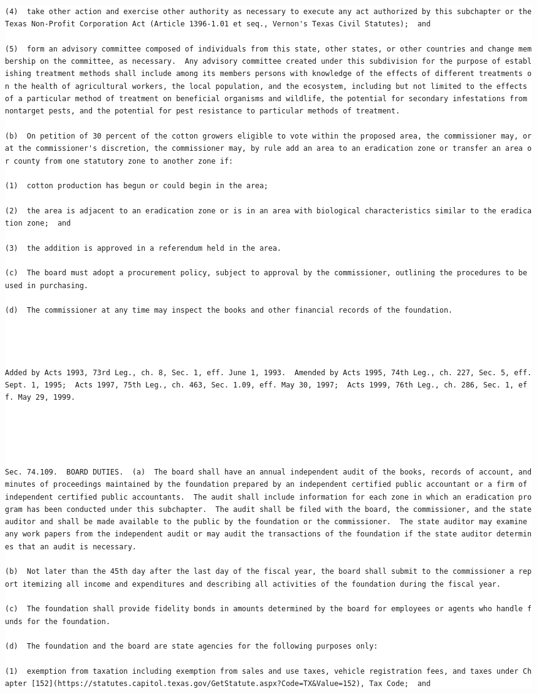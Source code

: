     (4)  take other action and exercise other authority as necessary to execute any act authorized by this subchapter or the Texas Non-Profit Corporation Act (Article 1396-1.01 et seq., Vernon's Texas Civil Statutes);  and
    
    (5)  form an advisory committee composed of individuals from this state, other states, or other countries and change membership on the committee, as necessary.  Any advisory committee created under this subdivision for the purpose of establishing treatment methods shall include among its members persons with knowledge of the effects of different treatments on the health of agricultural workers, the local population, and the ecosystem, including but not limited to the effects of a particular method of treatment on beneficial organisms and wildlife, the potential for secondary infestations from nontarget pests, and the potential for pest resistance to particular methods of treatment.
    
    (b)  On petition of 30 percent of the cotton growers eligible to vote within the proposed area, the commissioner may, or at the commissioner's discretion, the commissioner may, by rule add an area to an eradication zone or transfer an area or county from one statutory zone to another zone if:
    
    (1)  cotton production has begun or could begin in the area;
    
    (2)  the area is adjacent to an eradication zone or is in an area with biological characteristics similar to the eradication zone;  and
    
    (3)  the addition is approved in a referendum held in the area.
    
    (c)  The board must adopt a procurement policy, subject to approval by the commissioner, outlining the procedures to be used in purchasing.
    
    (d)  The commissioner at any time may inspect the books and other financial records of the foundation.
    
    
    
    
    Added by Acts 1993, 73rd Leg., ch. 8, Sec. 1, eff. June 1, 1993.  Amended by Acts 1995, 74th Leg., ch. 227, Sec. 5, eff. Sept. 1, 1995;  Acts 1997, 75th Leg., ch. 463, Sec. 1.09, eff. May 30, 1997;  Acts 1999, 76th Leg., ch. 286, Sec. 1, eff. May 29, 1999.
    
    
    
    
    
    Sec. 74.109.  BOARD DUTIES.  (a)  The board shall have an annual independent audit of the books, records of account, and minutes of proceedings maintained by the foundation prepared by an independent certified public accountant or a firm of independent certified public accountants.  The audit shall include information for each zone in which an eradication program has been conducted under this subchapter.  The audit shall be filed with the board, the commissioner, and the state auditor and shall be made available to the public by the foundation or the commissioner.  The state auditor may examine any work papers from the independent audit or may audit the transactions of the foundation if the state auditor determines that an audit is necessary.
    
    (b)  Not later than the 45th day after the last day of the fiscal year, the board shall submit to the commissioner a report itemizing all income and expenditures and describing all activities of the foundation during the fiscal year.
    
    (c)  The foundation shall provide fidelity bonds in amounts determined by the board for employees or agents who handle funds for the foundation.
    
    (d)  The foundation and the board are state agencies for the following purposes only:
    
    (1)  exemption from taxation including exemption from sales and use taxes, vehicle registration fees, and taxes under Chapter [152](https://statutes.capitol.texas.gov/GetStatute.aspx?Code=TX&Value=152), Tax Code;  and
    